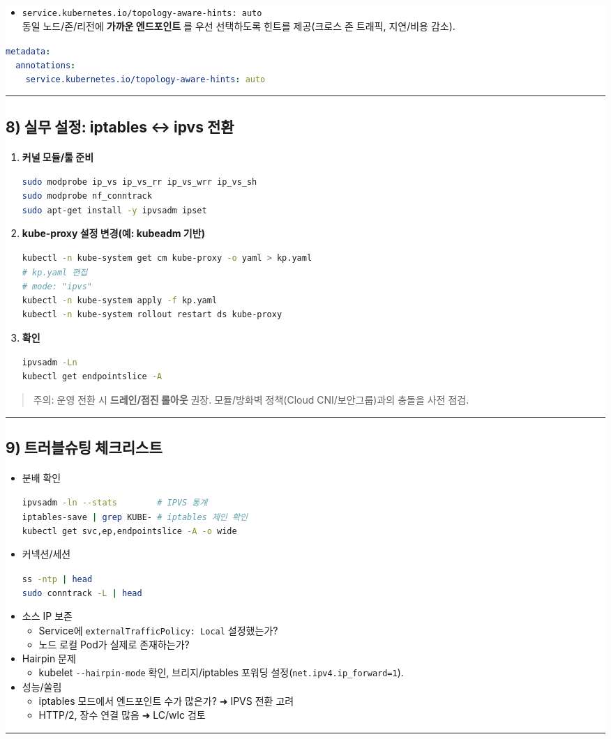 - `service.kubernetes.io/topology-aware-hints: auto`  
  동일 노드/존/리전에 **가까운 엔드포인트** 를 우선 선택하도록 힌트를 제공(크로스 존 트래픽, 지연/비용 감소).

```yaml
metadata:
  annotations:
    service.kubernetes.io/topology-aware-hints: auto
```

---

## 8) 실무 설정: iptables ↔ ipvs 전환

1. **커널 모듈/툴 준비**
   ```bash
   sudo modprobe ip_vs ip_vs_rr ip_vs_wrr ip_vs_sh
   sudo modprobe nf_conntrack
   sudo apt-get install -y ipvsadm ipset
   ```
2. **kube-proxy 설정 변경(예: kubeadm 기반)**
   ```bash
   kubectl -n kube-system get cm kube-proxy -o yaml > kp.yaml
   # kp.yaml 편집
   # mode: "ipvs"
   kubectl -n kube-system apply -f kp.yaml
   kubectl -n kube-system rollout restart ds kube-proxy
   ```
3. **확인**
   ```bash
   ipvsadm -Ln
   kubectl get endpointslice -A
   ```

> 주의: 운영 전환 시 **드레인/점진 롤아웃** 권장. 모듈/방화벽 정책(Cloud CNI/보안그룹)과의 충돌을 사전 점검.

---

## 9) 트러블슈팅 체크리스트

- 분배 확인
  ```bash
  ipvsadm -ln --stats        # IPVS 통계
  iptables-save | grep KUBE- # iptables 체인 확인
  kubectl get svc,ep,endpointslice -A -o wide
  ```
- 커넥션/세션
  ```bash
  ss -ntp | head
  sudo conntrack -L | head
  ```
- 소스 IP 보존
  - Service에 `externalTrafficPolicy: Local` 설정했는가?
  - 노드 로컬 Pod가 실제로 존재하는가?
- Hairpin 문제
  - kubelet `--hairpin-mode` 확인, 브리지/iptables 포워딩 설정(`net.ipv4.ip_forward=1`).
- 성능/쏠림
  - iptables 모드에서 엔드포인트 수가 많은가? ➜ IPVS 전환 고려
  - HTTP/2, 장수 연결 많음 ➜ LC/wlc 검토

---